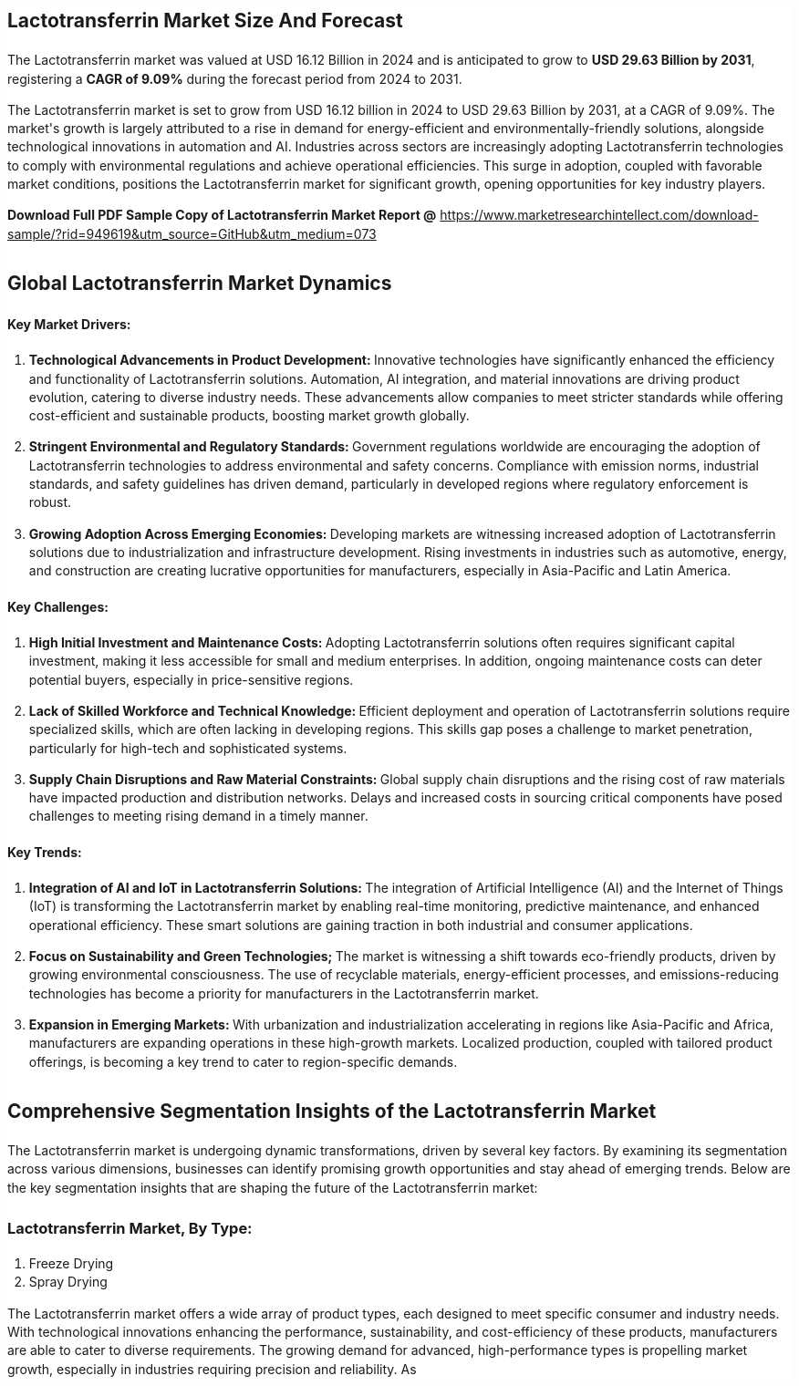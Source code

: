 <h2>Lactotransferrin Market Size And Forecast</h2><p>The Lactotransferrin market was valued at USD 16.12 Billion in 2024 and is anticipated to grow to <strong>USD 29.63 Billion by 2031</strong>, registering a <strong>CAGR of 9.09%</strong> during the forecast period from 2024 to 2031.</p><p>The Lactotransferrin market is set to grow from USD 16.12 billion in 2024 to USD 29.63 Billion by 2031, at a CAGR of 9.09%. The market's growth is largely attributed to a rise in demand for energy-efficient and environmentally-friendly solutions, alongside technological innovations in automation and AI. Industries across sectors are increasingly adopting Lactotransferrin technologies to comply with environmental regulations and achieve operational efficiencies. This surge in adoption, coupled with favorable market conditions, positions the Lactotransferrin market for significant growth, opening opportunities for key industry players.</p><p><strong>Download Full PDF Sample Copy of Lactotransferrin Market Report @</strong>&nbsp;<a href="https://www.marketresearchintellect.com/download-sample/?rid=949619&amp;utm_source=GitHub&amp;utm_medium=073">https://www.marketresearchintellect.com/download-sample/?rid=949619&amp;utm_source=GitHub&amp;utm_medium=073</a></p><h2>Global Lactotransferrin Market Dynamics</h2><h4><strong>Key Market Drivers:</strong></h4><ol><li><p><strong>Technological Advancements in Product Development:&nbsp;</strong>Innovative technologies have significantly enhanced the efficiency and functionality of Lactotransferrin solutions. Automation, AI integration, and material innovations are driving product evolution, catering to diverse industry needs. These advancements allow companies to meet stricter standards while offering cost-efficient and sustainable products, boosting market growth globally.</p></li><li><p><strong>Stringent Environmental and Regulatory Standards:&nbsp;</strong>Government regulations worldwide are encouraging the adoption of Lactotransferrin technologies to address environmental and safety concerns. Compliance with emission norms, industrial standards, and safety guidelines has driven demand, particularly in developed regions where regulatory enforcement is robust.</p></li><li><p><strong>Growing Adoption Across Emerging Economies:&nbsp;</strong>Developing markets are witnessing increased adoption of Lactotransferrin solutions due to industrialization and infrastructure development. Rising investments in industries such as automotive, energy, and construction are creating lucrative opportunities for manufacturers, especially in Asia-Pacific and Latin America.</p></li></ol><h4><strong>Key Challenges:</strong></h4><ol><li><p><strong>High Initial Investment and Maintenance Costs:&nbsp;</strong>Adopting Lactotransferrin solutions often requires significant capital investment, making it less accessible for small and medium enterprises. In addition, ongoing maintenance costs can deter potential buyers, especially in price-sensitive regions.</p></li><li><p><strong>Lack of Skilled Workforce and Technical Knowledge:&nbsp;</strong>Efficient deployment and operation of Lactotransferrin solutions require specialized skills, which are often lacking in developing regions. This skills gap poses a challenge to market penetration, particularly for high-tech and sophisticated systems.</p></li><li><p><strong>Supply Chain Disruptions and Raw Material Constraints:&nbsp;</strong>Global supply chain disruptions and the rising cost of raw materials have impacted production and distribution networks. Delays and increased costs in sourcing critical components have posed challenges to meeting rising demand in a timely manner.</p></li></ol><h4><strong>Key Trends:</strong></h4><ol><li><p><strong>Integration of AI and IoT in Lactotransferrin Solutions:&nbsp;</strong>The integration of Artificial Intelligence (AI) and the Internet of Things (IoT) is transforming the Lactotransferrin market by enabling real-time monitoring, predictive maintenance, and enhanced operational efficiency. These smart solutions are gaining traction in both industrial and consumer applications.</p></li><li><p><strong>Focus on Sustainability and Green Technologies;&nbsp;</strong>The market is witnessing a shift towards eco-friendly products, driven by growing environmental consciousness. The use of recyclable materials, energy-efficient processes, and emissions-reducing technologies has become a priority for manufacturers in the Lactotransferrin market.</p></li><li><p><strong>Expansion in Emerging Markets:&nbsp;</strong>With urbanization and industrialization accelerating in regions like Asia-Pacific and Africa, manufacturers are expanding operations in these high-growth markets. Localized production, coupled with tailored product offerings, is becoming a key trend to cater to region-specific demands.</p></li></ol><div class="article-main__content" data-test-id="publishing-text-block"><h2>Comprehensive Segmentation Insights of the Lactotransferrin Market</h2><p>The Lactotransferrin market is undergoing dynamic transformations, driven by several key factors. By examining its segmentation across various dimensions, businesses can identify promising growth opportunities and stay ahead of emerging trends. Below are the key segmentation insights that are shaping the future of the Lactotransferrin market:</p><h3><strong>Lactotransferrin Market, By Type:<br /></strong></h3><ol><li>Freeze Drying<li> Spray Drying</li></ol><p>The Lactotransferrin market offers a wide array of product types, each designed to meet specific consumer and industry needs. With technological innovations enhancing the performance, sustainability, and cost-efficiency of these products, manufacturers are able to cater to diverse requirements. The growing demand for advanced, high-performance types is propelling market growth, especially in industries requiring precision and reliability. As
